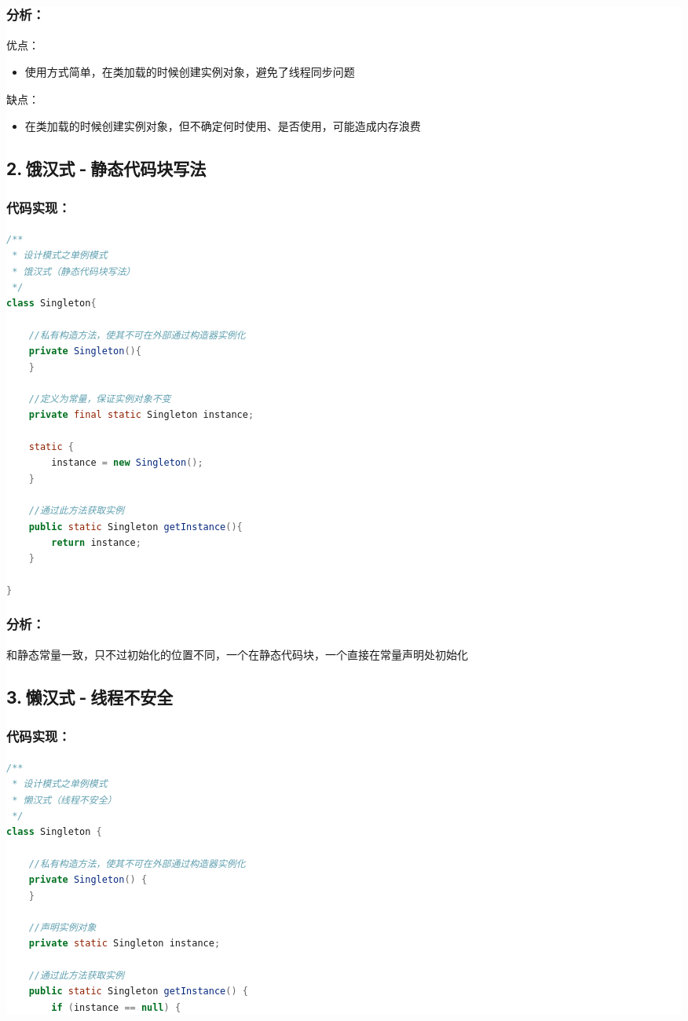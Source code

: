 ### 分析：

优点：

- 使用方式简单，在类加载的时候创建实例对象，避免了线程同步问题

缺点：

- 在类加载的时候创建实例对象，但不确定何时使用、是否使用，可能造成内存浪费

## 2. 饿汉式 - 静态代码块写法

### 代码实现：

```java
/**
 * 设计模式之单例模式
 * 饿汉式（静态代码块写法）
 */
class Singleton{
    
    //私有构造方法，使其不可在外部通过构造器实例化
    private Singleton(){
    }
    
    //定义为常量，保证实例对象不变
    private final static Singleton instance;

    static {
        instance = new Singleton();
    }

    //通过此方法获取实例
    public static Singleton getInstance(){
        return instance;
    }

}
```

### 分析：

和静态常量一致，只不过初始化的位置不同，一个在静态代码块，一个直接在常量声明处初始化

## 3. 懒汉式 - 线程不安全

### 代码实现：

```java
/**
 * 设计模式之单例模式
 * 懒汉式（线程不安全）
 */
class Singleton {

    //私有构造方法，使其不可在外部通过构造器实例化
    private Singleton() {
    }

    //声明实例对象
    private static Singleton instance;

    //通过此方法获取实例
    public static Singleton getInstance() {
        if (instance == null) {
```
